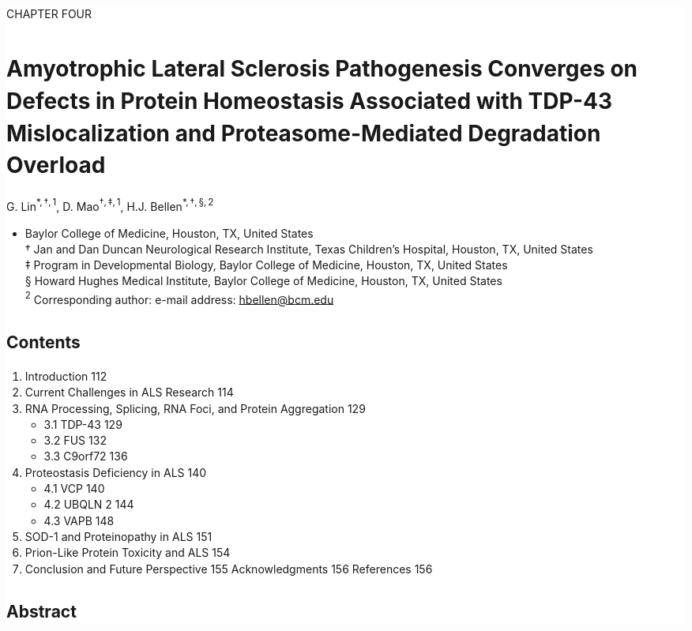 
CHAPTER FOUR

# Amyotrophic Lateral Sclerosis Pathogenesis Converges on Defects in Protein Homeostasis Associated with TDP-43 Mislocalization and Proteasome-Mediated Degradation Overload

G. Lin${}^{*,†,1}$, D. Mao${}^{†,‡,1}$, H.J. Bellen${}^{*,†,§,2}$

* Baylor College of Medicine, Houston, TX, United States  
† Jan and Dan Duncan Neurological Research Institute, Texas Children’s Hospital, Houston, TX, United States  
‡ Program in Developmental Biology, Baylor College of Medicine, Houston, TX, United States  
§ Howard Hughes Medical Institute, Baylor College of Medicine, Houston, TX, United States  
$^2$ Corresponding author: e-mail address: hbellen@bcm.edu

## Contents

1. Introduction                                                                                          112
2. Current Challenges in ALS Research                                                                   114
3. RNA Processing, Splicing, RNA Foci, and Protein Aggregation                                           129
   - 3.1 TDP-43                                                                                         129
   - 3.2 FUS                                                                                            132
   - 3.3 C9orf72                                                                                        136
4. Proteostasis Deficiency in ALS                                                                       140
   - 4.1 VCP                                                                                            140
   - 4.2 UBQLN 2                                                                                        144
   - 4.3 VAPB                                                                                           148
5. SOD-1 and Proteinopathy in ALS                                                                       151
6. Prion-Like Protein Toxicity and ALS                                                                  154
7. Conclusion and Future Perspective                                                                     155
Acknowledgments                                                                                         156
References                                                                                              156

## Abstract
